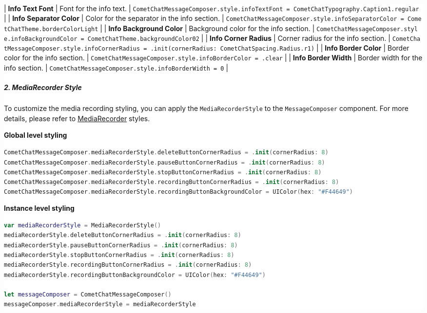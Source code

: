 | **Info Text Font**                          | Font for the info text.                                                                         | `CometChatMessageComposer.style.infoTextFont = CometChatTypography.Caption1.regular`                                                      |
| **Info Separator Color**                    | Color for the separator in the info section.                                                    | `CometChatMessageComposer.style.infoSeparatorColor = CometChatTheme.borderColorLight`                                                     |
| **Info Background Color**                   | Background color for the info section.                                                          | `CometChatMessageComposer.style.infoBackgroundColor = CometChatTheme.backgroundColor02`                                                   |
| **Info Corner Radius**                      | Corner radius for the info section.                                                             | `CometChatMessageComposer.style.infoCornerRadius = .init(cornerRadius: CometChatSpacing.Radius.r1)`                                       |
| **Info Border Color**                       | Border color for the info section.                                                              | `CometChatMessageComposer.style.infoBorderColor = .clear`                                                                                 |
| **Info Border Width**                       | Border width for the info section.                                                              | `CometChatMessageComposer.style.infoBorderWidth = 0`                                                                                      |


##### 2. MediaRecorder Style

To customize the media recording styling, you can apply the `MediaRecorderStyle` to the `MessageComposer` component. For more details, please refer to [MediaRecorder](/ui-kit/ios/media-recorder) styles.

**Global level styling**
<Tabs>
<TabItem value="swift" label="Swift">

```swift
CometChatMessageComposer.mediaRecorderStyle.deleteButtonCornerRadius = .init(cornerRadius: 8)
CometChatMessageComposer.mediaRecorderStyle.pauseButtonCornerRadius = .init(cornerRadius: 8)
CometChatMessageComposer.mediaRecorderStyle.stopButtonCornerRadius = .init(cornerRadius: 8)
CometChatMessageComposer.mediaRecorderStyle.recordingButtonCornerRadius = .init(cornerRadius: 8)
CometChatMessageComposer.mediaRecorderStyle.recordingButtonBackgroundColor = UIColor(hex: "#F44649")
```

</TabItem>
</Tabs>

**Instance level styling**
<Tabs>
<TabItem value="swift" label="Swift">

```swift
var mediaRecorderStyle = MediaRecorderStyle()
mediaRecorderStyle.deleteButtonCornerRadius = .init(cornerRadius: 8)
mediaRecorderStyle.pauseButtonCornerRadius = .init(cornerRadius: 8)
mediaRecorderStyle.stopButtonCornerRadius = .init(cornerRadius: 8)
mediaRecorderStyle.recordingButtonCornerRadius = .init(cornerRadius: 8)
mediaRecorderStyle.recordingButtonBackgroundColor = UIColor(hex: "#F44649")

let messageComposer = CometChatMessageComposer()
messageComposer.mediaRecorderStyle = mediaRecorderStyle
```

</TabItem>
</Tabs>
